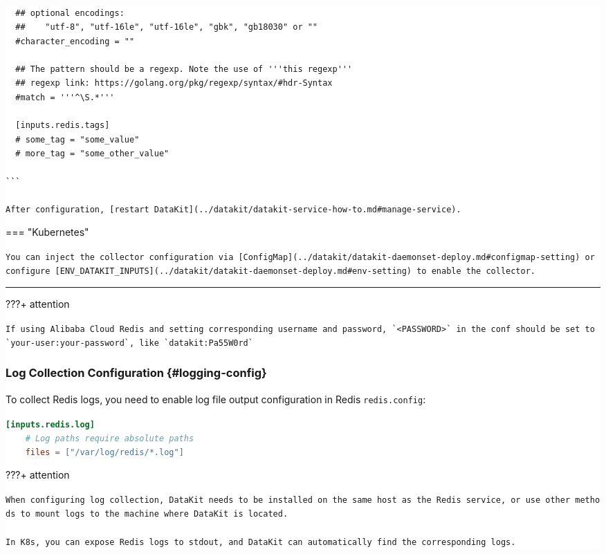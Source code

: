       ## optional encodings:
      ##    "utf-8", "utf-16le", "utf-16le", "gbk", "gb18030" or ""
      #character_encoding = ""
    
      ## The pattern should be a regexp. Note the use of '''this regexp'''
      ## regexp link: https://golang.org/pkg/regexp/syntax/#hdr-Syntax
      #match = '''^\S.*'''
    
      [inputs.redis.tags]
      # some_tag = "some_value"
      # more_tag = "some_other_value"
    
    ```
    
    After configuration, [restart DataKit](../datakit/datakit-service-how-to.md#manage-service).

=== "Kubernetes"

    You can inject the collector configuration via [ConfigMap](../datakit/datakit-daemonset-deploy.md#configmap-setting) or configure [ENV_DATAKIT_INPUTS](../datakit/datakit-daemonset-deploy.md#env-setting) to enable the collector.

---

???+ attention

    If using Alibaba Cloud Redis and setting corresponding username and password, `<PASSWORD>` in the conf should be set to `your-user:your-password`, like `datakit:Pa55W0rd`


### Log Collection Configuration {#logging-config}

To collect Redis logs, you need to enable log file output configuration in Redis `redis.config`:

```toml
[inputs.redis.log]
    # Log paths require absolute paths
    files = ["/var/log/redis/*.log"]
```


???+ attention

    When configuring log collection, DataKit needs to be installed on the same host as the Redis service, or use other methods to mount logs to the machine where DataKit is located.

    In K8s, you can expose Redis logs to stdout, and DataKit can automatically find the corresponding logs.
